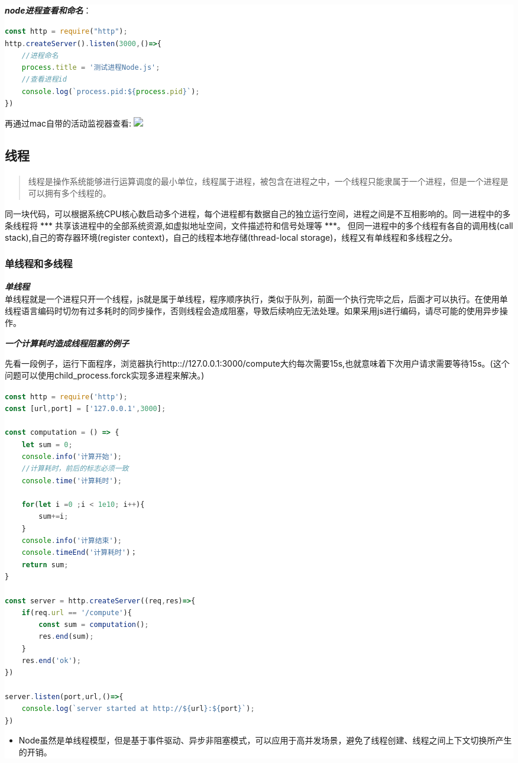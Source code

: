 ***node进程查看和命名***：
```javascript
const http = require("http");
http.createServer().listen(3000,()=>{
    //进程命名
    process.title = '测试进程Node.js';
    //查看进程id
    console.log(`process.pid:${process.pid}`);
})
```
再通过mac自带的活动监视器查看:
![](https://tva1.sinaimg.cn/large/007S8ZIlgy1gedezwuydyj31400u0k03.jpg)

## 线程
> 线程是操作系统能够进行运算调度的最小单位，线程属于进程，被包含在进程之中，一个线程只能隶属于一个进程，但是一个进程是可以拥有多个线程的。

同一块代码，可以根据系统CPU核心数启动多个进程，每个进程都有数据自己的独立运行空间，进程之间是不互相影响的。同一进程中的多条线程将 *** 共享该进程中的全部系统资源,如虚拟地址空间，文件描述符和信号处理等 ***。 但同一进程中的多个线程有各自的调用栈(call stack),自己的寄存器环境(register context)，自己的线程本地存储(thread-local storage)，线程又有单线程和多线程之分。

### 单线程和多线程
***单线程***  
单线程就是一个进程只开一个线程，js就是属于单线程，程序顺序执行，类似于队列，前面一个执行完毕之后，后面才可以执行。在使用单线程语言编码时切勿有过多耗时的同步操作，否则线程会造成阻塞，导致后续响应无法处理。如果采用js进行编码，请尽可能的使用异步操作。

***一个计算耗时造成线程阻塞的例子***

先看一段例子，运行下面程序，浏览器执行http:://127.0.0.1:3000/compute大约每次需要15s,也就意味着下次用户请求需要等待15s。(这个问题可以使用child_process.forck实现多进程来解决。)
```javascript
const http = require('http');
const [url,port] = ['127.0.0.1',3000];

const computation = () => {
    let sum = 0;
    console.info('计算开始');
    //计算耗时，前后的标志必须一致
    console.time('计算耗时');

    for(let i =0 ;i < 1e10; i++){
        sum+=i;
    }
    console.info('计算结束');
    console.timeEnd('计算耗时')；
    return sum;
}

const server = http.createServer((req,res)=>{
    if(req.url == '/compute'){
        const sum = computation();
        res.end(sum);
    }
    res.end('ok');
})

server.listen(port,url,()=>{
    console.log(`server started at http://${url}:${port}`);
})

```
- Node虽然是单线程模型，但是基于事件驱动、异步非阻塞模式，可以应用于高并发场景，避免了线程创建、线程之间上下文切换所产生的开销。
